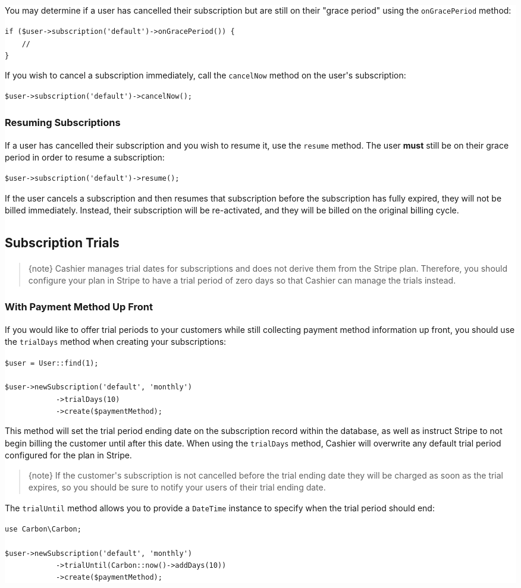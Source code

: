 You may determine if a user has cancelled their subscription but are still on their "grace period" using the `onGracePeriod` method:

    if ($user->subscription('default')->onGracePeriod()) {
        //
    }

If you wish to cancel a subscription immediately, call the `cancelNow` method on the user's subscription:

    $user->subscription('default')->cancelNow();

<a name="resuming-subscriptions"></a>
### Resuming Subscriptions

If a user has cancelled their subscription and you wish to resume it, use the `resume` method. The user **must** still be on their grace period in order to resume a subscription:

    $user->subscription('default')->resume();

If the user cancels a subscription and then resumes that subscription before the subscription has fully expired, they will not be billed immediately. Instead, their subscription will be re-activated, and they will be billed on the original billing cycle.

<a name="subscription-trials"></a>
## Subscription Trials

> {note} Cashier manages trial dates for subscriptions and does not derive them from the Stripe plan. Therefore, you should configure your plan in Stripe to have a trial period of zero days so that Cashier can manage the trials instead.

<a name="with-payment-method-up-front"></a>
### With Payment Method Up Front

If you would like to offer trial periods to your customers while still collecting payment method information up front, you should use the `trialDays` method when creating your subscriptions:

    $user = User::find(1);

    $user->newSubscription('default', 'monthly')
                ->trialDays(10)
                ->create($paymentMethod);

This method will set the trial period ending date on the subscription record within the database, as well as instruct Stripe to not begin billing the customer until after this date. When using the `trialDays` method, Cashier will overwrite any default trial period configured for the plan in Stripe.

> {note} If the customer's subscription is not cancelled before the trial ending date they will be charged as soon as the trial expires, so you should be sure to notify your users of their trial ending date.

The `trialUntil` method allows you to provide a `DateTime` instance to specify when the trial period should end:

    use Carbon\Carbon;

    $user->newSubscription('default', 'monthly')
                ->trialUntil(Carbon::now()->addDays(10))
                ->create($paymentMethod);
